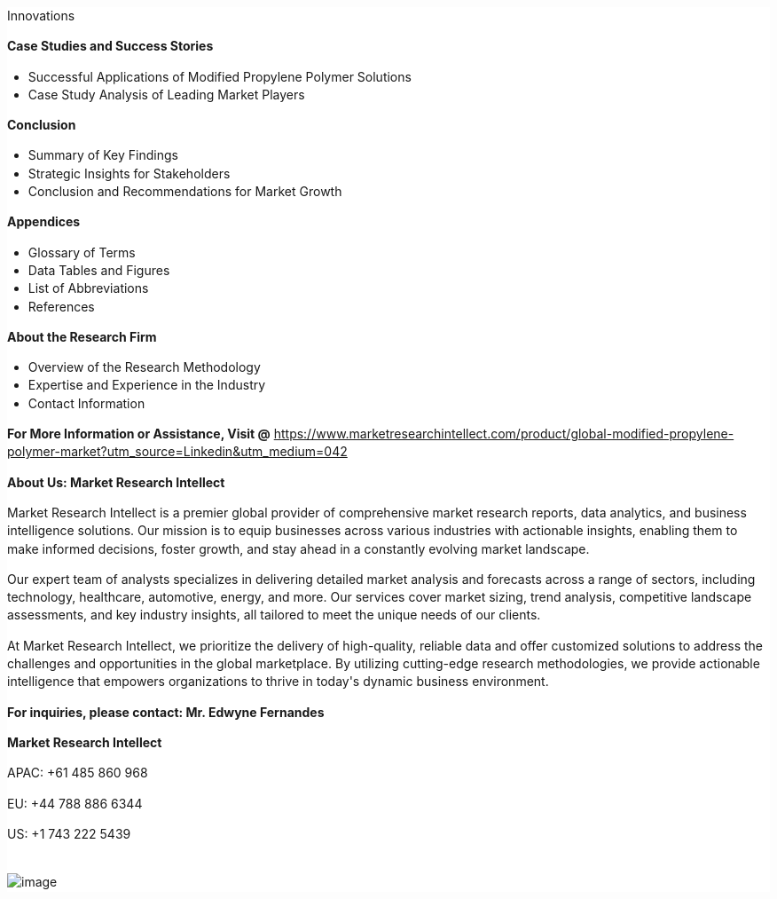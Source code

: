 Innovations</li></ul><p><strong>Case Studies and Success Stories</strong></p><ul><li>Successful Applications of Modified Propylene Polymer Solutions</li><li>Case Study Analysis of Leading Market Players</li></ul><p><strong>Conclusion</strong></p><ul><li>Summary of Key Findings</li><li>Strategic Insights for Stakeholders</li><li>Conclusion and Recommendations for Market Growth</li></ul><p><strong>Appendices</strong></p><ul><li>Glossary of Terms</li><li>Data Tables and Figures</li><li>List of Abbreviations</li><li>References</li></ul><p><strong>About the Research Firm</strong></p><ul><li>Overview of the Research Methodology</li><li>Expertise and Experience in the Industry</li><li>Contact Information</li></ul></div><div class="article-main__content" data-test-id="publishing-text-block"><p><span class="font-[700]"><strong>For More Information or Assistance, Visit @</strong>&nbsp;<a href="https://www.marketresearchintellect.com/product/global-modified-propylene-polymer-market?utm_source=Linkedin&utm_medium=042">https://www.marketresearchintellect.com/product/global-modified-propylene-polymer-market?utm_source=Linkedin&utm_medium=042</a></span></p><p><strong>About Us: Market Research Intellect</strong></p><p>Market Research Intellect is a premier global provider of comprehensive market research reports, data analytics, and business intelligence solutions. Our mission is to equip businesses across various industries with actionable insights, enabling them to make informed decisions, foster growth, and stay ahead in a constantly evolving market landscape.</p><p>Our expert team of analysts specializes in delivering detailed market analysis and forecasts across a range of sectors, including technology, healthcare, automotive, energy, and more. Our services cover market sizing, trend analysis, competitive landscape assessments, and key industry insights, all tailored to meet the unique needs of our clients.</p><p>At Market Research Intellect, we prioritize the delivery of high-quality, reliable data and offer customized solutions to address the challenges and opportunities in the global marketplace. By utilizing cutting-edge research methodologies, we provide actionable intelligence that empowers organizations to thrive in today's dynamic business environment.</p><p><strong>For inquiries, please contact: Mr. Edwyne Fernandes</strong></p><p><strong>Market Research Intellect</strong></p><p>APAC: +61 485 860 968</p><p>EU: +44 788 886 6344</p><p>US: +1 743 222 5439</p></div><div class="article-main__content" data-test-id="publishing-text-block">&nbsp;</div>
![image](https://github.com/user-attachments/assets/3de796d7-9311-4bbc-a6ac-1652effa67cd)

